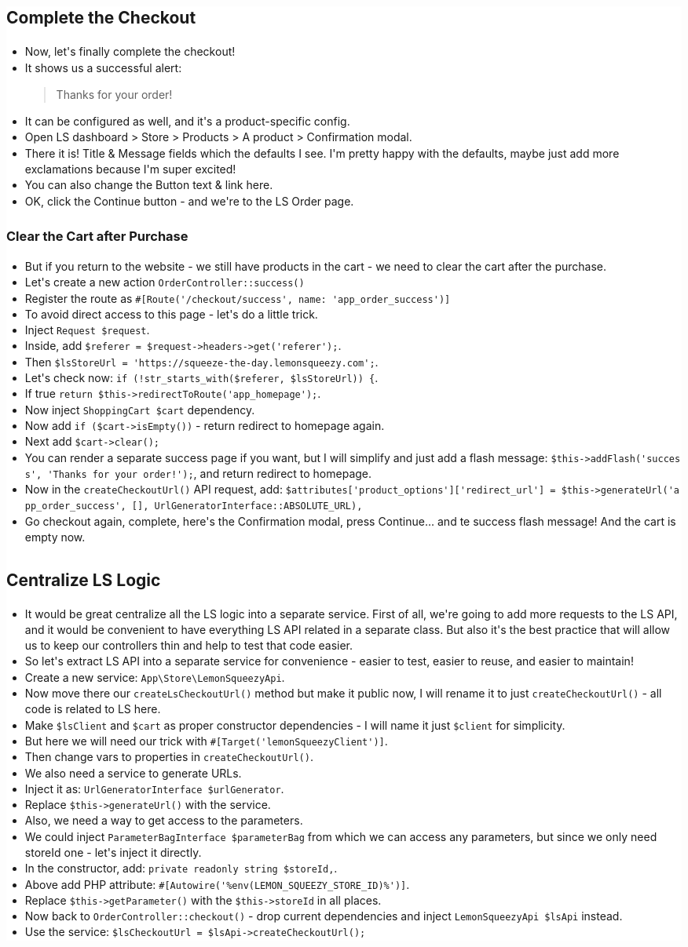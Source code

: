 ## Complete the Checkout
- Now, let's finally complete the checkout!
- It shows us a successful alert:
  > Thanks for your order!
- It can be configured as well, and it's a product-specific config.
- Open LS dashboard > Store > Products > A product > Confirmation modal.
- There it is! Title & Message fields which the defaults I see. I'm pretty
  happy with the defaults, maybe just add more exclamations because I'm super excited!
- You can also change the Button text & link here.
- OK, click the Continue button - and we're to the LS Order page.

### Clear the Cart after Purchase
- But if you return to the website - we still have products in the cart - we need
  to clear the cart after the purchase.
- Let's create a new action `OrderController::success()`
- Register the route as `#[Route('/checkout/success', name: 'app_order_success')]`
- To avoid direct access to this page - let's do a little trick.
- Inject `Request $request`.
- Inside, add `$referer = $request->headers->get('referer');`.
- Then `$lsStoreUrl = 'https://squeeze-the-day.lemonsqueezy.com';`.
- Let's check now: `if (!str_starts_with($referer, $lsStoreUrl)) {`.
- If true `return $this->redirectToRoute('app_homepage');`.
- Now inject `ShoppingCart $cart` dependency.
- Now add `if ($cart->isEmpty())` - return redirect to homepage again.
- Next add `$cart->clear();`
- You can render a separate success page if you want, but I will simplify and just
  add a flash message: `$this->addFlash('success', 'Thanks for your order!');`,
  and return redirect to homepage.
- Now in the `createCheckoutUrl()` API request, add:
  `$attributes['product_options']['redirect_url'] = $this->generateUrl('app_order_success', [], UrlGeneratorInterface::ABSOLUTE_URL),`
- Go checkout again, complete, here's the Confirmation modal, press Continue... 
  and te success flash message! And the cart is empty now.

## Centralize LS Logic
- It would be great centralize all the LS logic into a separate service.
  First of all, we're going to add more requests to the LS API, and it would
  be convenient to have everything LS API related in a separate class.
  But also it's the best practice that will allow us to keep our controllers
  thin and help to test that code easier.
- So let's extract LS API into a separate service for convenience - easier to test,
  easier to reuse, and easier to maintain!
- Create a new service: `App\Store\LemonSqueezyApi`.
- Now move there our `createLsCheckoutUrl()` method but make it public now,
  I will rename it to just `createCheckoutUrl()` - all code is related to LS here.
- Make `$lsClient` and `$cart` as proper constructor dependencies - I
  will name it just `$client` for simplicity.
- But here we will need our trick with `#[Target('lemonSqueezyClient')]`.
- Then change vars to properties in `createCheckoutUrl()`.
- We also need a service to generate URLs.
- Inject it as: `UrlGeneratorInterface $urlGenerator`.
- Replace `$this->generateUrl()` with the service.
- Also, we need a way to get access to the parameters.
- We could inject `ParameterBagInterface $parameterBag` from which we can
  access any parameters, but since we only need storeId one - let's inject
  it directly.
- In the constructor, add: `private readonly string $storeId,`.
- Above add PHP attribute: `#[Autowire('%env(LEMON_SQUEEZY_STORE_ID)%')]`.
- Replace `$this->getParameter()` with the `$this->storeId` in all places.
- Now back to `OrderController::checkout()` - drop current dependencies and
  inject `LemonSqueezyApi $lsApi` instead.
- Use the service: `$lsCheckoutUrl = $lsApi->createCheckoutUrl();`